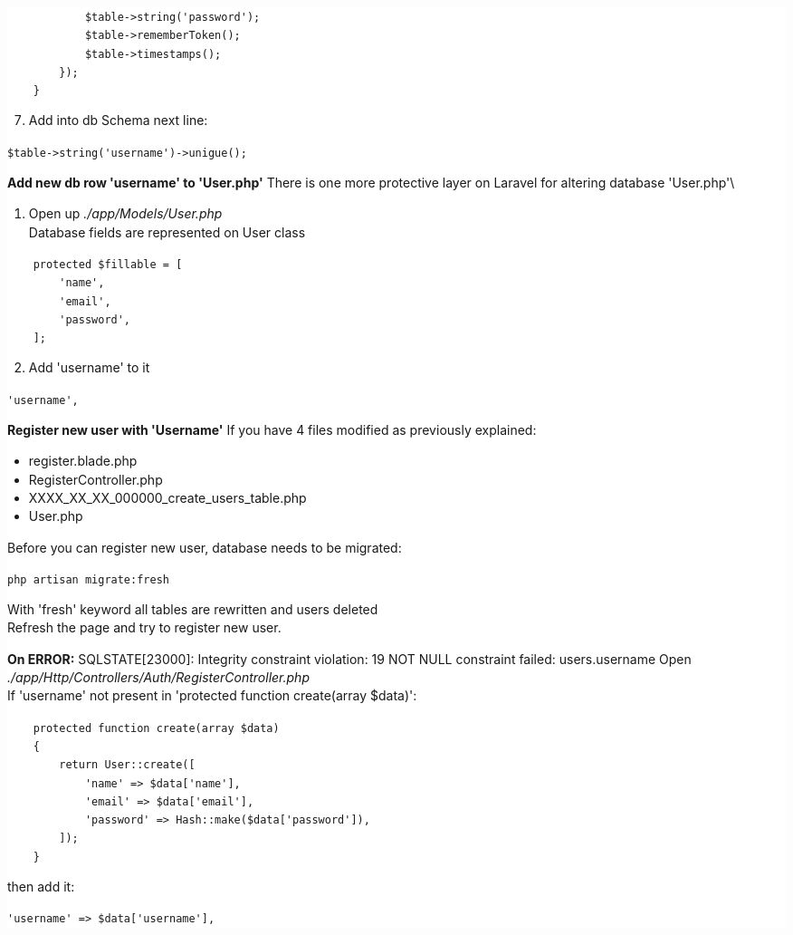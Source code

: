 ```
            $table->string('password');
            $table->rememberToken();
            $table->timestamps();
        });
    }
```
7. Add into db Schema next line:
```
$table->string('username')->unigue();
```

**Add new db row 'username' to 'User.php'**
There is one more protective layer on Laravel for altering database 'User.php'\
1. Open up *./app/Models/User.php* \
Database fields are represented on User class
```
    protected $fillable = [
        'name',
        'email',
        'password',
    ];
```
2. Add 'username' to it
```
'username',
```

**Register new user with 'Username'**
If you have 4 files modified as previously explained:
* register.blade.php
* RegisterController.php
* XXXX_XX_XX_000000_create_users_table.php
* User.php

Before you can register new user, database needs to be migrated:
```
php artisan migrate:fresh
```

With 'fresh' keyword all tables are rewritten and users deleted\
Refresh the page and try to register new user.

**On ERROR:** SQLSTATE[23000]: Integrity constraint violation: 19 NOT NULL constraint failed: users.username
Open *./app/Http/Controllers/Auth/RegisterController.php* \
If 'username' not present in 'protected function create(array $data)':
```
    protected function create(array $data)
    {
        return User::create([
            'name' => $data['name'],
            'email' => $data['email'],            
            'password' => Hash::make($data['password']),
        ]);
    }
```
then add it:
```
'username' => $data['username'],
```
